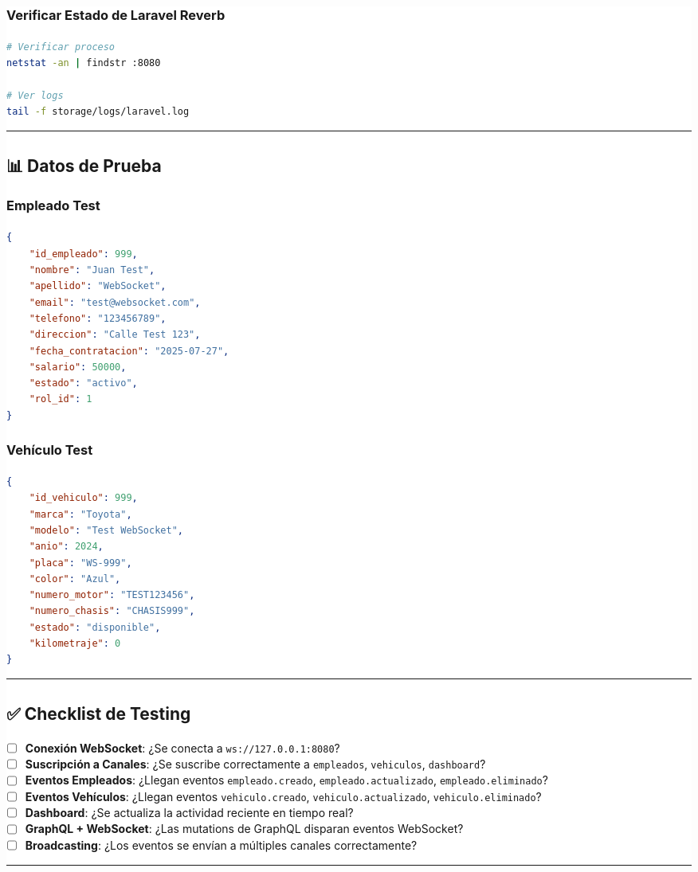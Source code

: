 ### **Verificar Estado de Laravel Reverb**
```bash
# Verificar proceso
netstat -an | findstr :8080

# Ver logs
tail -f storage/logs/laravel.log
```

---

## 📊 **Datos de Prueba**

### **Empleado Test**
```json
{
    "id_empleado": 999,
    "nombre": "Juan Test",
    "apellido": "WebSocket",
    "email": "test@websocket.com",
    "telefono": "123456789",
    "direccion": "Calle Test 123",
    "fecha_contratacion": "2025-07-27",
    "salario": 50000,
    "estado": "activo",
    "rol_id": 1
}
```

### **Vehículo Test**
```json
{
    "id_vehiculo": 999,
    "marca": "Toyota",
    "modelo": "Test WebSocket",
    "anio": 2024,
    "placa": "WS-999",
    "color": "Azul",
    "numero_motor": "TEST123456",
    "numero_chasis": "CHASIS999",
    "estado": "disponible",
    "kilometraje": 0
}
```

---

## ✅ **Checklist de Testing**

- [ ] **Conexión WebSocket**: ¿Se conecta a `ws://127.0.0.1:8080`?
- [ ] **Suscripción a Canales**: ¿Se suscribe correctamente a `empleados`, `vehiculos`, `dashboard`?
- [ ] **Eventos Empleados**: ¿Llegan eventos `empleado.creado`, `empleado.actualizado`, `empleado.eliminado`?
- [ ] **Eventos Vehículos**: ¿Llegan eventos `vehiculo.creado`, `vehiculo.actualizado`, `vehiculo.eliminado`?
- [ ] **Dashboard**: ¿Se actualiza la actividad reciente en tiempo real?
- [ ] **GraphQL + WebSocket**: ¿Las mutations de GraphQL disparan eventos WebSocket?
- [ ] **Broadcasting**: ¿Los eventos se envían a múltiples canales correctamente?

---
